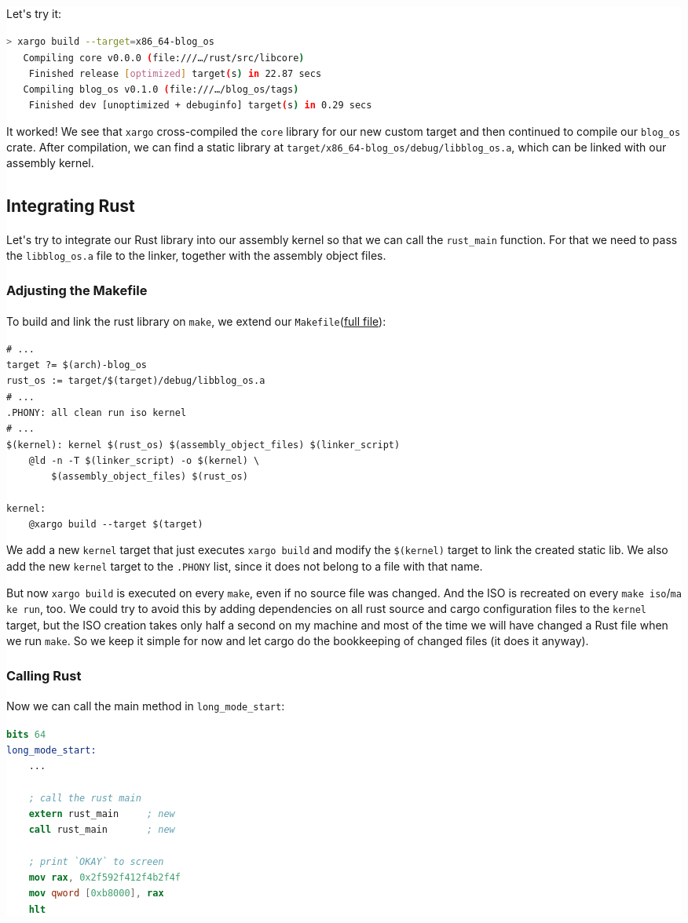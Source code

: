 Let's try it:

```bash
> xargo build --target=x86_64-blog_os
   Compiling core v0.0.0 (file:///…/rust/src/libcore)
    Finished release [optimized] target(s) in 22.87 secs
   Compiling blog_os v0.1.0 (file:///…/blog_os/tags)
    Finished dev [unoptimized + debuginfo] target(s) in 0.29 secs
```

It worked! We see that `xargo` cross-compiled the `core` library for our new custom target and then continued to compile our `blog_os` crate. After compilation, we can find a static library at `target/x86_64-blog_os/debug/libblog_os.a`, which can be linked with our assembly kernel.

## Integrating Rust
Let's try to integrate our Rust library into our assembly kernel so that we can call the `rust_main` function. For that we need to pass the `libblog_os.a` file to the linker, together with the assembly object files.

### Adjusting the Makefile
To build and link the rust library on `make`, we extend our `Makefile`([full file][github makefile]):

```make
# ...
target ?= $(arch)-blog_os
rust_os := target/$(target)/debug/libblog_os.a
# ...
.PHONY: all clean run iso kernel
# ...
$(kernel): kernel $(rust_os) $(assembly_object_files) $(linker_script)
	@ld -n -T $(linker_script) -o $(kernel) \
		$(assembly_object_files) $(rust_os)

kernel:
	@xargo build --target $(target)
```
We add a new `kernel` target that just executes `xargo build` and modify the `$(kernel)` target to link the created static lib. We also add the new `kernel` target to the `.PHONY` list, since it does not belong to a file with that name.

But now `xargo build` is executed on every `make`, even if no source file was changed. And the ISO is recreated on every `make iso`/`make run`, too. We could try to avoid this by adding dependencies on all rust source and cargo configuration files to the `kernel` target, but the ISO creation takes only half a second on my machine and most of the time we will have changed a Rust file when we run `make`. So we keep it simple for now and let cargo do the bookkeeping of changed files (it does it anyway).

[github makefile]: https://github.com/phil-opp/blog_os/blob/post_3/Makefile

### Calling Rust
Now we can call the main method in `long_mode_start`:

```nasm
bits 64
long_mode_start:
    ...

    ; call the rust main
    extern rust_main     ; new
    call rust_main       ; new

    ; print `OKAY` to screen
    mov rax, 0x2f592f412f4b2f4f
    mov qword [0xb8000], rax
    hlt
```

[multiboot post]: ./posts/01-multiboot-kernel/index.md
[long mode post]: ./posts/02-entering-longmode/index.md
[Rust]: https://www.rust-lang.org/
[file an issue]: https://github.com/phil-opp/blog_os/issues
[Github repository]: https://github.com/phil-opp/blog_os/tree/post_3
[rustup]: https://www.rustup.rs/
[Cargo]: http://doc.crates.io/guide.html
[semantic crate version]: http://doc.crates.io/manifest.html#the-package-section
[attribute]: https://doc.rust-lang.org/book/attributes.html
[name mangling]: https://en.wikipedia.org/wiki/Name_mangling
[calling convention]: https://en.wikipedia.org/wiki/Calling_convention
[language item]: https://doc.rust-lang.org/book/lang-items.html
[unwinding]: https://doc.rust-lang.org/nomicon/unwinding.html
[“Handling Exceptions”]: ./posts/09-handling-exceptions/index.md
[custom targets]: https://doc.rust-lang.org/1.1.0/rustc_back/target/
[Target triples]: http://llvm.org/docs/LangRef.html#target-triple
[ABI]: https://en.wikipedia.org/wiki/Application_binary_interface
[#40018]: https://github.com/rust-lang/rust/pull/40018
[LLD]: https://lld.llvm.org/
[data layout]: http://llvm.org/docs/LangRef.html#data-layout
[target specification]: https://github.com/rust-lang/rust/blob/c772948b687488a087356cb91432425662e034b9/src/librustc_back/target/mod.rs#L194-L214
[red zone]: http://eli.thegreenplace.net/2011/09/06/stack-frame-layout-on-x86-64#the-red-zone
[System V ABI]: http://wiki.osdev.org/System_V_ABI
[take weeks to debug]: http://forum.osdev.org/viewtopic.php?t=21720
[Single Instruction Multiple Data (SIMD)]: https://en.wikipedia.org/wiki/SIMD
[MMX]: https://en.wikipedia.org/wiki/MMX_(instruction_set)
[x87 floating point unit]: https://en.wikipedia.org/wiki/X87
[SSE]: https://en.wikipedia.org/wiki/Streaming_SIMD_Extensions
[AVX]: https://en.wikipedia.org/wiki/Advanced_Vector_Extensions
[auto-vectorization]: https://en.wikipedia.org/wiki/Automatic_vectorization
[core library]: https://doc.rust-lang.org/nightly/core/index.html
[xargo]: https://github.com/japaric/xargo
[libc crate]: https://doc.rust-lang.org/nightly/libc/index.html
[rlibc]: https://crates.io/crates/rlibc
[rlibc source]: https://github.com/rust-lang/rlibc/blob/master/src/lib.rs
[raw pointer]: https://doc.rust-lang.org/book/raw-pointers.html
[crates.io]: https://crates.io
[`compiler-rt` builtins]: https://compiler-rt.llvm.org/
[compiler-builtins]: https://github.com/rust-lang-nursery/compiler-builtins
[iterator.rs:389]: https://github.com/rust-lang/rust/blob/c58c928e658d2e45f816fd05796a964aa83759da/src/libcore/iter/iterator.rs#L389
[recover from panics]: https://doc.rust-lang.org/book/concurrency.html#panics
[panic strategy]: https://github.com/nox/rust-rfcs/blob/master/text/1513-less-unwinding.md
[byte string]: https://doc.rust-lang.org/reference.html#characters-and-strings
[enumerate]: https://doc.rust-lang.org/nightly/core/iter/trait.Iterator.html#method.enumerate
[unsafe block]: https://doc.rust-lang.org/book/unsafe.html
[stack from the last post]: ./posts/02-entering-longmode/index.md#creating-a-stack
[overflow]: https://en.wikipedia.org/wiki/Stack_overflow
[next post]: ./posts/04-printing-to-screen/index.md